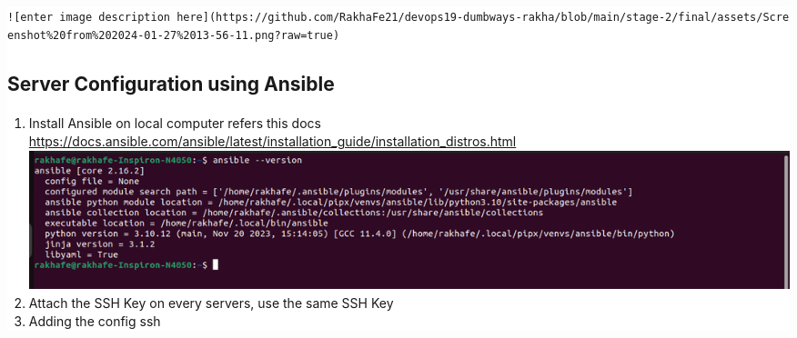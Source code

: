 	![enter image description here](https://github.com/RakhaFe21/devops19-dumbways-rakha/blob/main/stage-2/final/assets/Screenshot%20from%202024-01-27%2013-56-11.png?raw=true)

## Server Configuration using Ansible 
1. Install Ansible on local computer refers this docs https://docs.ansible.com/ansible/latest/installation_guide/installation_distros.html
![enter image description here](https://github.com/RakhaFe21/devops19-dumbways-rakha/raw/main/stage-2/week-3/assets/Screenshot%20from%202024-01-14%2009-39-59.png?raw=true)
2. Attach the SSH Key on every servers, use the same SSH Key
3. Adding the config ssh                                          